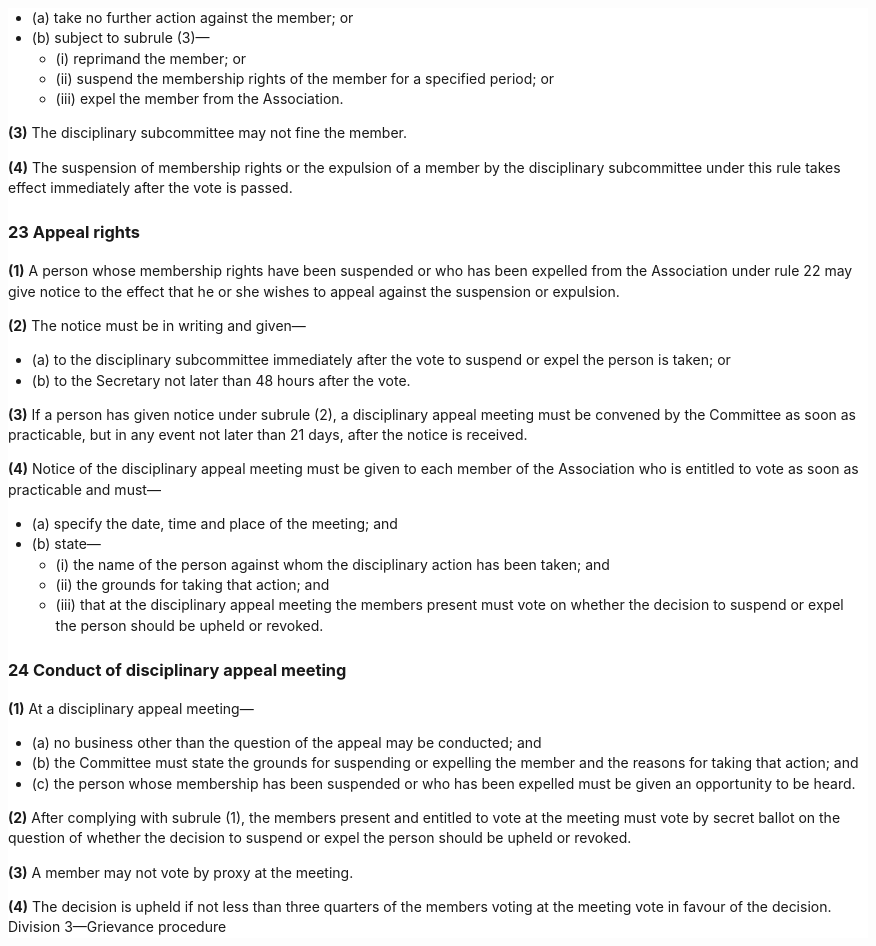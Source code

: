   - (a) take no further action against the member; or
  - (b) subject to subrule (3)—
    - (i) reprimand the member; or
    - (ii) suspend the membership rights of the member for a specified period; or
    - (iii) expel the member from the Association.

**(3)** The disciplinary subcommittee may not fine the member.

**(4)** The suspension of membership rights or the expulsion of a member by the disciplinary subcommittee under this rule takes effect immediately after the vote is passed.

### 23 Appeal rights

**(1)** A person whose membership rights have been suspended or who has been expelled from the Association under rule 22 may give notice to the effect that he or she wishes to appeal against the suspension or expulsion.

**(2)** The notice must be in writing and given—

  - (a) to the disciplinary subcommittee immediately after the vote to suspend or expel the person is taken; or
  - (b) to the Secretary not later than 48 hours after the vote.

**(3)** If a person has given notice under subrule (2), a disciplinary appeal meeting must be convened by the Committee as soon as practicable, but in any event not later than 21 days, after the notice is received.

**(4)** Notice of the disciplinary appeal meeting must be given to each member of the Association who is entitled to vote as soon as practicable and must—

  - (a) specify the date, time and place of the meeting; and
  - (b) state—
    - (i) the name of the person against whom the disciplinary action has been taken; and
    - (ii) the grounds for taking that action; and
    - (iii) that at the disciplinary appeal meeting the members present must vote on whether the decision to suspend or expel the person should be upheld or revoked.

### 24 Conduct of disciplinary appeal meeting

**(1)** At a disciplinary appeal meeting—

  - (a) no business other than the question of the appeal may be conducted; and
  - (b) the Committee must state the grounds for suspending or expelling the member and the reasons for taking that action; and
  - (c) the person whose membership has been suspended or who has been expelled must be given an opportunity to be heard.

**(2)** After complying with subrule (1), the members present and entitled to vote at the meeting must vote by secret ballot on the question of whether the decision to suspend or expel the person should be upheld or revoked.

**(3)** A member may not vote by proxy at the meeting.

**(4)** The decision is upheld if not less than three quarters of the members voting at the meeting vote in favour of the decision.
Division 3—Grievance procedure
